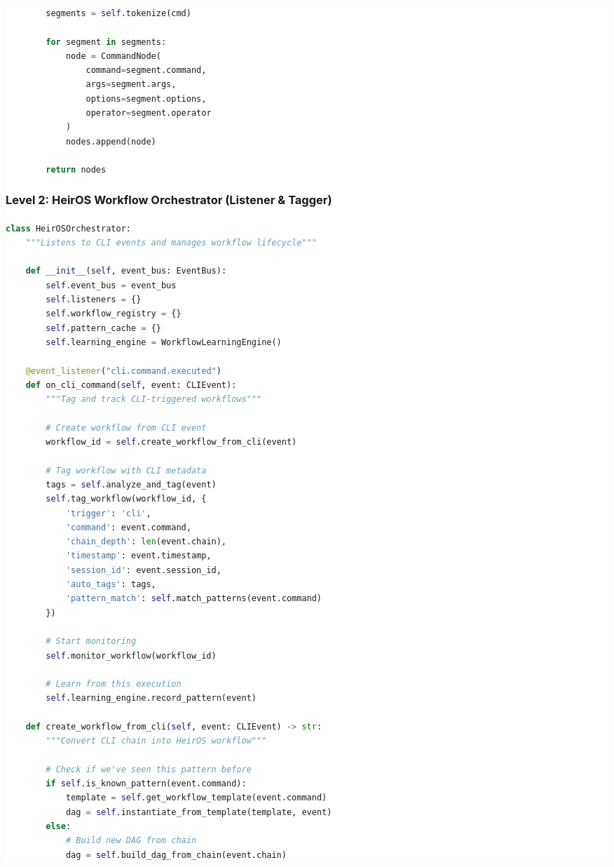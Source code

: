 ```python
        segments = self.tokenize(cmd)
        
        for segment in segments:
            node = CommandNode(
                command=segment.command,
                args=segment.args,
                options=segment.options,
                operator=segment.operator
            )
            nodes.append(node)
            
        return nodes
```

### **Level 2: HeirOS Workflow Orchestrator (Listener & Tagger)**

```python
class HeirOSOrchestrator:
    """Listens to CLI events and manages workflow lifecycle"""
    
    def __init__(self, event_bus: EventBus):
        self.event_bus = event_bus
        self.listeners = {}
        self.workflow_registry = {}
        self.pattern_cache = {}
        self.learning_engine = WorkflowLearningEngine()
        
    @event_listener("cli.command.executed")
    def on_cli_command(self, event: CLIEvent):
        """Tag and track CLI-triggered workflows"""
        
        # Create workflow from CLI event
        workflow_id = self.create_workflow_from_cli(event)
        
        # Tag workflow with CLI metadata
        tags = self.analyze_and_tag(event)
        self.tag_workflow(workflow_id, {
            'trigger': 'cli',
            'command': event.command,
            'chain_depth': len(event.chain),
            'timestamp': event.timestamp,
            'session_id': event.session_id,
            'auto_tags': tags,
            'pattern_match': self.match_patterns(event.command)
        })
        
        # Start monitoring
        self.monitor_workflow(workflow_id)
        
        # Learn from this execution
        self.learning_engine.record_pattern(event)
        
    def create_workflow_from_cli(self, event: CLIEvent) -> str:
        """Convert CLI chain into HeirOS workflow"""
        
        # Check if we've seen this pattern before
        if self.is_known_pattern(event.command):
            template = self.get_workflow_template(event.command)
            dag = self.instantiate_from_template(template, event)
        else:
            # Build new DAG from chain
            dag = self.build_dag_from_chain(event.chain)
```